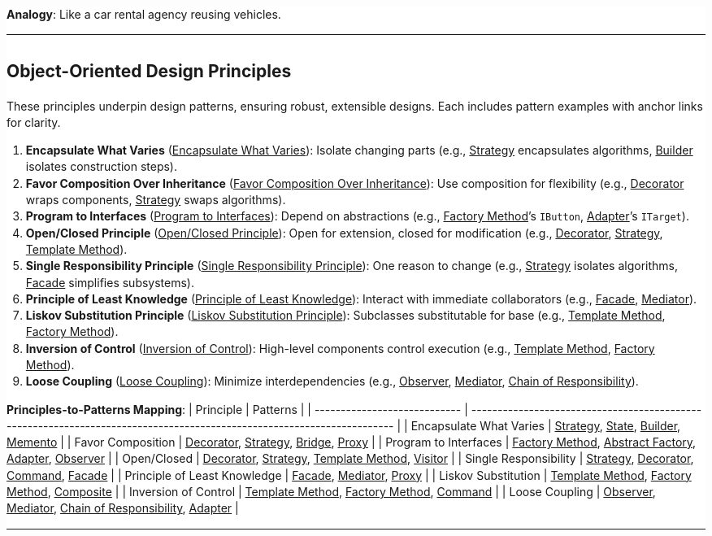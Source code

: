**Analogy**: Like a car rental agency reusing vehicles.

---

## Object-Oriented Design Principles

These principles underpin design patterns, ensuring robust, extensible designs. Each includes pattern examples with anchor links for clarity.

1. **Encapsulate What Varies** ([Encapsulate What Varies](#object-oriented-design-principles)): Isolate changing parts (e.g., [Strategy](#strategy) encapsulates algorithms, [Builder](#builder) isolates construction steps).
2. **Favor Composition Over Inheritance** ([Favor Composition Over Inheritance](#object-oriented-design-principles)): Use composition for flexibility (e.g., [Decorator](#decorator) wraps components, [Strategy](#strategy) swaps algorithms).
3. **Program to Interfaces** ([Program to Interfaces](#object-oriented-design-principles)): Depend on abstractions (e.g., [Factory Method](#factory-method)’s `IButton`, [Adapter](#adapter)’s `ITarget`).
4. **Open/Closed Principle** ([Open/Closed Principle](#object-oriented-design-principles)): Open for extension, closed for modification (e.g., [Decorator](#decorator), [Strategy](#strategy), [Template Method](#template-method)).
5. **Single Responsibility Principle** ([Single Responsibility Principle](#object-oriented-design-principles)): One reason to change (e.g., [Strategy](#strategy) isolates algorithms, [Facade](#facade) simplifies subsystems).
6. **Principle of Least Knowledge** ([Principle of Least Knowledge](#object-oriented-design-principles)): Interact with immediate collaborators (e.g., [Facade](#facade), [Mediator](#mediator)).
7. **Liskov Substitution Principle** ([Liskov Substitution Principle](#object-oriented-design-principles)): Subclasses substitutable for base (e.g., [Template Method](#template-method), [Factory Method](#factory-method)).
8. **Inversion of Control** ([Inversion of Control](#object-oriented-design-principles)): High-level components control execution (e.g., [Template Method](#template-method), [Factory Method](#factory-method)).
9. **Loose Coupling** ([Loose Coupling](#object-oriented-design-principles)): Minimize interdependencies (e.g., [Observer](#observer), [Mediator](#mediator), [Chain of Responsibility](#chain-of-responsibility)).

**Principles-to-Patterns Mapping**:
| Principle                    | Patterns                                                                                                               |
| ---------------------------- | ---------------------------------------------------------------------------------------------------------------------- |
| Encapsulate What Varies      | [Strategy](#strategy), [State](#state), [Builder](#builder), [Memento](#memento)                                       |
| Favor Composition            | [Decorator](#decorator), [Strategy](#strategy), [Bridge](#bridge), [Proxy](#proxy)                                     |
| Program to Interfaces        | [Factory Method](#factory-method), [Abstract Factory](#abstract-factory), [Adapter](#adapter), [Observer](#observer)   |
| Open/Closed                  | [Decorator](#decorator), [Strategy](#strategy), [Template Method](#template-method), [Visitor](#visitor)               |
| Single Responsibility        | [Strategy](#strategy), [Decorator](#decorator), [Command](#command), [Facade](#facade)                                 |
| Principle of Least Knowledge | [Facade](#facade), [Mediator](#mediator), [Proxy](#proxy)                                                              |
| Liskov Substitution          | [Template Method](#template-method), [Factory Method](#factory-method), [Composite](#composite)                        |
| Inversion of Control         | [Template Method](#template-method), [Factory Method](#factory-method), [Command](#command)                            |
| Loose Coupling               | [Observer](#observer), [Mediator](#mediator), [Chain of Responsibility](#chain-of-responsibility), [Adapter](#adapter) |

---